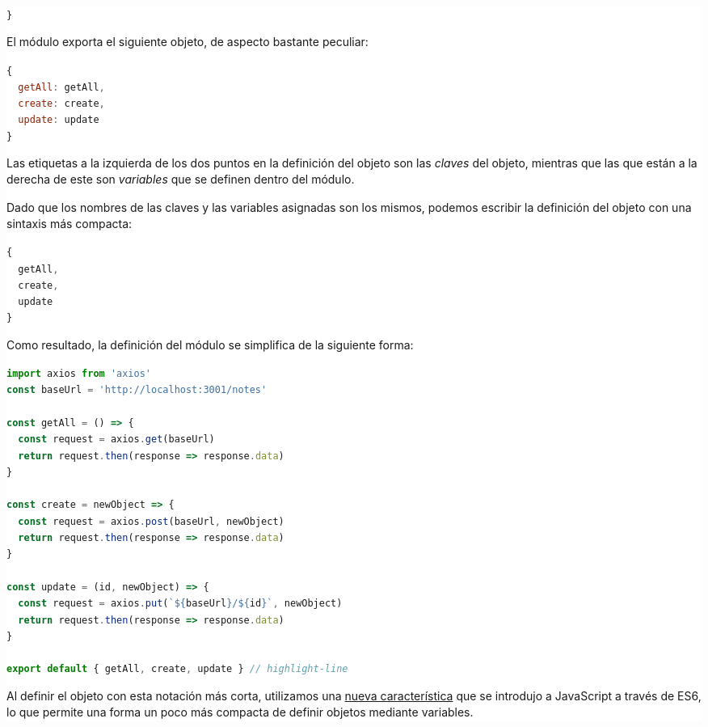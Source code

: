 ```js
}
```

El módulo exporta el siguiente objeto, de aspecto bastante peculiar: 

```js
{ 
  getAll: getAll, 
  create: create, 
  update: update 
}
```

Las etiquetas a la izquierda de los dos puntos en la definición del objeto son las <i>claves</i> del objeto, mientras que las que están a la derecha de este son <i>variables</i> que se definen dentro del módulo.

Dado que los nombres de las claves y las variables asignadas son los mismos, podemos escribir la definición del objeto con una sintaxis más compacta: 

```js
{
  getAll,
  create,
  update
}
```

Como resultado, la definición del módulo se simplifica de la siguiente forma:

```js
import axios from 'axios'
const baseUrl = 'http://localhost:3001/notes'

const getAll = () => {
  const request = axios.get(baseUrl)
  return request.then(response => response.data)
}

const create = newObject => {
  const request = axios.post(baseUrl, newObject)
  return request.then(response => response.data)
}

const update = (id, newObject) => {
  const request = axios.put(`${baseUrl}/${id}`, newObject)
  return request.then(response => response.data)
}

export default { getAll, create, update } // highlight-line
```

Al definir el objeto con esta notación más corta, utilizamos una [nueva característica](https://developer.mozilla.org/en-US/docs/Web/JavaScript/Reference/Operators/Object_initializer#Property_definitions) que se introdujo a JavaScript a través de ES6, lo que permite una forma un poco más compacta de definir objetos mediante variables.
